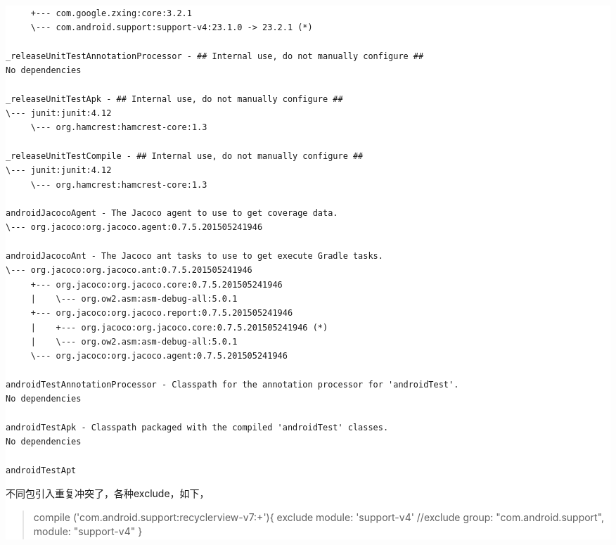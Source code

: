 	     +--- com.google.zxing:core:3.2.1
	     \--- com.android.support:support-v4:23.1.0 -> 23.2.1 (*)
	
	_releaseUnitTestAnnotationProcessor - ## Internal use, do not manually configure ##
	No dependencies
	
	_releaseUnitTestApk - ## Internal use, do not manually configure ##
	\--- junit:junit:4.12
	     \--- org.hamcrest:hamcrest-core:1.3
	
	_releaseUnitTestCompile - ## Internal use, do not manually configure ##
	\--- junit:junit:4.12
	     \--- org.hamcrest:hamcrest-core:1.3
	
	androidJacocoAgent - The Jacoco agent to use to get coverage data.
	\--- org.jacoco:org.jacoco.agent:0.7.5.201505241946
	
	androidJacocoAnt - The Jacoco ant tasks to use to get execute Gradle tasks.
	\--- org.jacoco:org.jacoco.ant:0.7.5.201505241946
	     +--- org.jacoco:org.jacoco.core:0.7.5.201505241946
	     |    \--- org.ow2.asm:asm-debug-all:5.0.1
	     +--- org.jacoco:org.jacoco.report:0.7.5.201505241946
	     |    +--- org.jacoco:org.jacoco.core:0.7.5.201505241946 (*)
	     |    \--- org.ow2.asm:asm-debug-all:5.0.1
	     \--- org.jacoco:org.jacoco.agent:0.7.5.201505241946
	
	androidTestAnnotationProcessor - Classpath for the annotation processor for 'androidTest'.
	No dependencies
	
	androidTestApk - Classpath packaged with the compiled 'androidTest' classes.
	No dependencies
	
	androidTestApt


不同包引入重复冲突了，各种exclude，如下，
	
>compile ('com.android.support:recyclerview-v7:+'){
>exclude module: 'support-v4'    //exclude group: "com.android.support", module: "support-v4"
>}





	